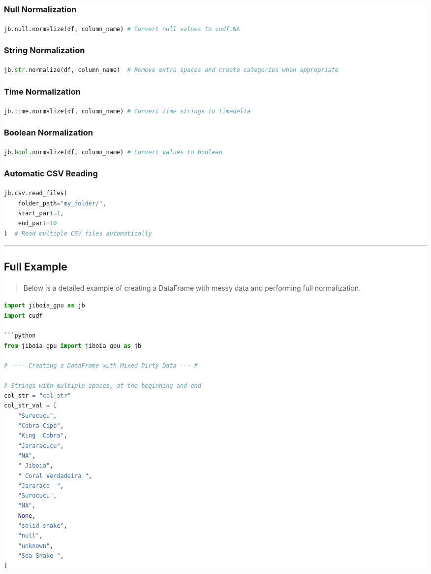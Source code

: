 ### Null Normalization
```python
jb.null.normalize(df, column_name) # Convert null values to cudf.NA
```

### String Normalization
```python
jb.str.normalize(df, column_name)  # Remove extra spaces and create categories when appropriate
```

### Time Normalization
```python
jb.time.normalize(df, column_name) # Convert time strings to timedelta
```

### Boolean Normalization
```python
jb.bool.normalize(df, column_name) # Convert values to boolean
```

### Automatic CSV Reading
```python
jb.csv.read_files(
    folder_path="my_folder/",
    start_part=1,
    end_part=10
)  # Read multiple CSV files automatically
```

---

## Full Example
> Below is a detailed example of creating a DataFrame with messy data and performing full normalization.

```python
import jiboia_gpu as jb
import cudf

```python
from jiboia-gpu import jiboia_gpu as jb

# ---- Creating a DataFrame with Mixed Dirty Data --- #

# Strings with multiple spaces, at the beginning and end
col_str = "col_str"
col_str_val = [
    "Surucuçu",
    "Cobra Cipó",
    "King  Cobra",
    "Jararacuçu",
    "NA",
    " Jiboia",
    " Coral Verdadeira ",
    "Jararaca  ",
    "Surucucu",
    "NA",
    None,
    "solid snake",
    "null",
    "unknown",
    "Sea Snake ",
]

```